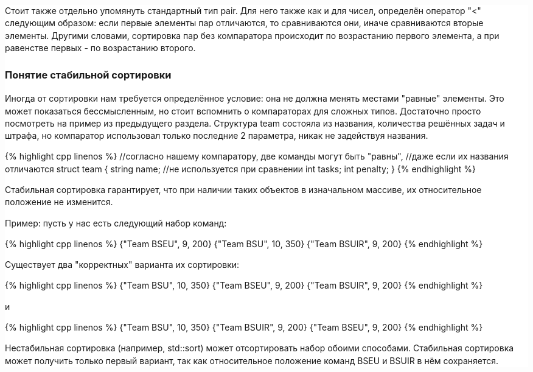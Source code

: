 Стоит также отдельно упомянуть стандартный тип pair. Для него также
как и для чисел, определён оператор "<" следующим образом: если первые элементы
пар отличаются, то сравниваются они, иначе сравниваются вторые элементы. Другими
словами, сортировка пар без компаратора происходит по возрастанию первого
элемента, а при равенстве первых - по возрастанию второго.

### Понятие стабильной сортировки

Иногда от сортировки нам требуется определённое условие: она не должна менять
местами "равные" элементы. Это может показаться бессмысленным, но стоит вспомнить
о компараторах для сложных типов. Достаточно просто посмотреть на пример из
предыдущего раздела. Структура team состояла из названия, количества решённых
задач и штрафа, но компаратор использовал только последние 2 параметра, никак не
задействуя названия.

{% highlight cpp linenos %}
//согласно нашему компаратору, две команды могут быть "равны",
//даже если их названия отличаются
struct team {
    string name;    //не используется при сравнении
    int tasks;
    int penalty;
}
{% endhighlight %}


Стабильная сортировка гарантирует, что при наличии таких объектов в
изначальном массиве, их относительное положение не изменится.

Пример: пусть у нас есть следующий набор команд:

{% highlight cpp linenos %}
{"Team BSEU", 9, 200}
{"Team BSU", 10, 350}
{"Team BSUIR", 9, 200}
{% endhighlight %}


Существует два "корректных" варианта их сортировки:

{% highlight cpp linenos %}
{"Team BSU", 10, 350}
{"Team BSEU", 9, 200}
{"Team BSUIR", 9, 200}
{% endhighlight %}


и

{% highlight cpp linenos %}
{"Team BSU", 10, 350}
{"Team BSUIR", 9, 200}
{"Team BSEU", 9, 200}
{% endhighlight %}


Нестабильная сортировка (например, std::sort) может отсортировать набор
обоими способами. Стабильная сортировка может получить только первый вариант,
так как относительное положение команд BSEU и BSUIR в нём сохраняется.
